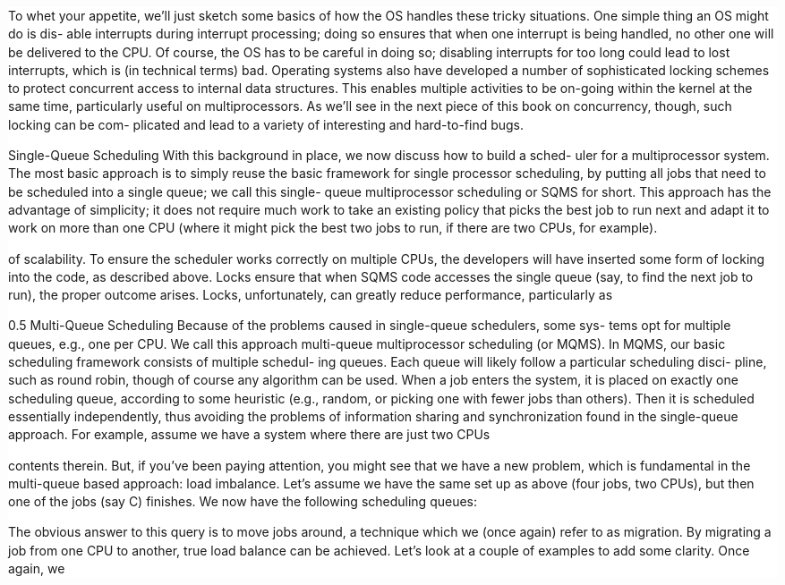 To whet your appetite, we’ll just sketch some basics of how the OS
handles these tricky situations. One simple thing an OS might do is dis-
able interrupts during interrupt processing; doing so ensures that when
one interrupt is being handled, no other one will be delivered to the CPU.
Of course, the OS has to be careful in doing so; disabling interrupts for
too long could lead to lost interrupts, which is (in technical terms) bad.
Operating systems also have developed a number of sophisticated
locking schemes to protect concurrent access to internal data structures.
This enables multiple activities to be on-going within the kernel at the
same time, particularly useful on multiprocessors. As we’ll see in the
next piece of this book on concurrency, though, such locking can be com-
plicated and lead to a variety of interesting and hard-to-find bugs.

Single-Queue Scheduling
With this background in place, we now discuss how to build a sched-
uler for a multiprocessor system. The most basic approach is to simply
reuse the basic framework for single processor scheduling, by putting all
jobs that need to be scheduled into a single queue; we call this single-
queue multiprocessor scheduling or SQMS for short. This approach
has the advantage of simplicity; it does not require much work to take an
existing policy that picks the best job to run next and adapt it to work on
more than one CPU (where it might pick the best two jobs to run, if there
are two CPUs, for example).

of scalability. To ensure the scheduler works correctly on multiple CPUs,
the developers will have inserted some form of locking into the code, as
described above. Locks ensure that when SQMS code accesses the single
queue (say, to find the next job to run), the proper outcome arises.
Locks, unfortunately, can greatly reduce performance, particularly as

0.5 Multi-Queue Scheduling
Because of the problems caused in single-queue schedulers, some sys-
tems opt for multiple queues, e.g., one per CPU. We call this approach
multi-queue multiprocessor scheduling (or MQMS).
In MQMS, our basic scheduling framework consists of multiple schedul-
ing queues. Each queue will likely follow a particular scheduling disci-
pline, such as round robin, though of course any algorithm can be used.
When a job enters the system, it is placed on exactly one scheduling
queue, according to some heuristic (e.g., random, or picking one with
fewer jobs than others). Then it is scheduled essentially independently,
thus avoiding the problems of information sharing and synchronization
found in the single-queue approach.
For example, assume we have a system where there are just two CPUs

contents therein.
But, if you’ve been paying attention, you might see that we have a new
problem, which is fundamental in the multi-queue based approach: load
imbalance. Let’s assume we have the same set up as above (four jobs,
two CPUs), but then one of the jobs (say C) finishes. We now have the
following scheduling queues:

The obvious answer to this query is to move jobs around, a technique
which we (once again) refer to as migration. By migrating a job from one
CPU to another, true load balance can be achieved.
Let’s look at a couple of examples to add some clarity. Once again, we
